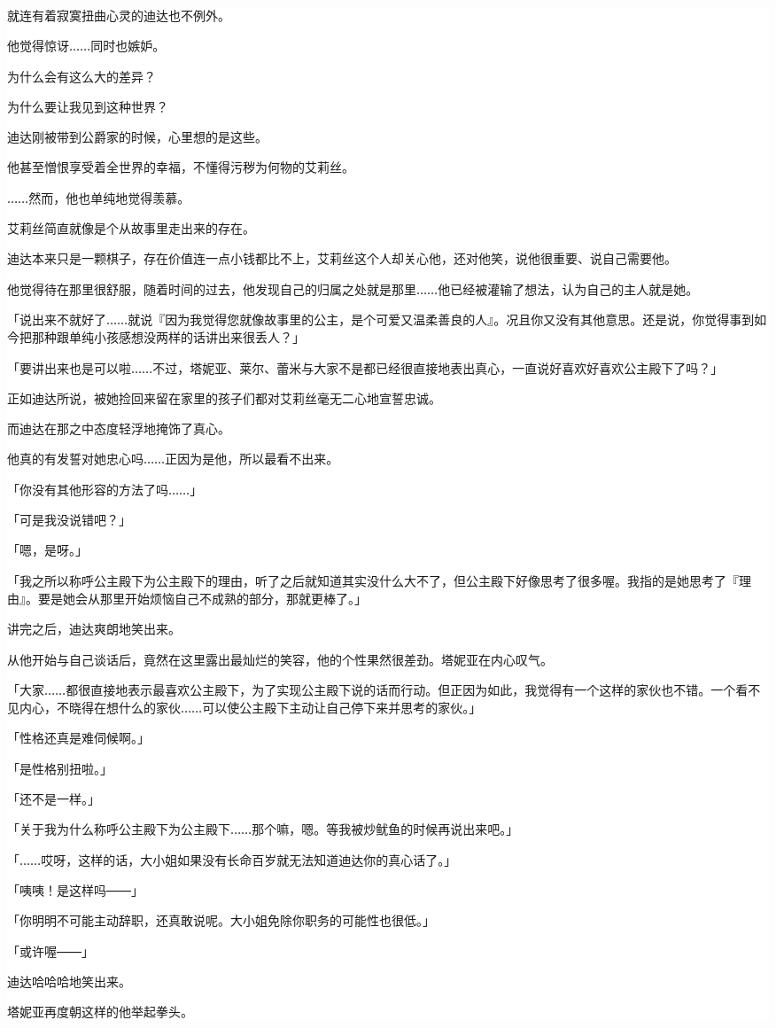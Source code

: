 就连有着寂寞扭曲心灵的迪达也不例外。

他觉得惊讶……同时也嫉妒。

为什么会有这么大的差异？

为什么要让我见到这种世界？

迪达刚被带到公爵家的时候，心里想的是这些。

他甚至憎恨享受着全世界的幸福，不懂得污秽为何物的艾莉丝。

……然而，他也单纯地觉得羡慕。

艾莉丝简直就像是个从故事里走出来的存在。

迪达本来只是一颗棋子，存在价值连一点小钱都比不上，艾莉丝这个人却关心他，还对他笑，说他很重要、说自己需要他。

他觉得待在那里很舒服，随着时间的过去，他发现自己的归属之处就是那里……他已经被灌输了想法，认为自己的主人就是她。

「说出来不就好了……就说『因为我觉得您就像故事里的公主，是个可爱又温柔善良的人』。况且你又没有其他意思。还是说，你觉得事到如今把那种跟单纯小孩感想没两样的话讲出来很丢人？」

「要讲出来也是可以啦……不过，塔妮亚、莱尔、蕾米与大家不是都已经很直接地表出真心，一直说好喜欢好喜欢公主殿下了吗？」

正如迪达所说，被她捡回来留在家里的孩子们都对艾莉丝毫无二心地宣誓忠诚。

而迪达在那之中态度轻浮地掩饰了真心。

他真的有发誓对她忠心吗……正因为是他，所以最看不出来。

「你没有其他形容的方法了吗……」

「可是我没说错吧？」

「嗯，是呀。」

「我之所以称呼公主殿下为公主殿下的理由，听了之后就知道其实没什么大不了，但公主殿下好像思考了很多喔。我指的是她思考了『理由』。要是她会从那里开始烦恼自己不成熟的部分，那就更棒了。」

讲完之后，迪达爽朗地笑出来。

从他开始与自己谈话后，竟然在这里露出最灿烂的笑容，他的个性果然很差劲。塔妮亚在内心叹气。

「大家……都很直接地表示最喜欢公主殿下，为了实现公主殿下说的话而行动。但正因为如此，我觉得有一个这样的家伙也不错。一个看不见内心，不晓得在想什么的家伙……可以使公主殿下主动让自己停下来并思考的家伙。」

「性格还真是难伺候啊。」

「是性格别扭啦。」

「还不是一样。」

「关于我为什么称呼公主殿下为公主殿下……那个嘛，嗯。等我被炒鱿鱼的时候再说出来吧。」

「……哎呀，这样的话，大小姐如果没有长命百岁就无法知道迪达你的真心话了。」

「咦咦！是这样吗——」

「你明明不可能主动辞职，还真敢说呢。大小姐免除你职务的可能性也很低。」

「或许喔——」

迪达哈哈哈地笑出来。

塔妮亚再度朝这样的他举起拳头。
